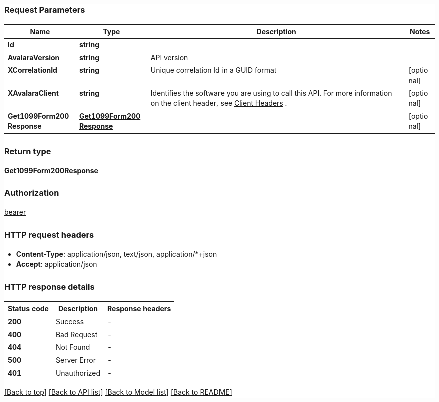 ### Request Parameters

Name | Type | Description  | Notes
------------- | ------------- | ------------- | -------------
 **Id** | **string**|  | 
 **AvalaraVersion** | **string**| API version | 
 **XCorrelationId** | **string**| Unique correlation Id in a GUID format | [optional] 
 **XAvalaraClient** | **string**| Identifies the software you are using to call this API. For more information on the client header, see [Client Headers](https://developer.avalara.com/avatax/client-headers/) . | [optional] 
 **Get1099Form200Response** | [**Get1099Form200Response**](Get1099Form200Response.md)|  | [optional] 

### Return type

[**Get1099Form200Response**](Get1099Form200Response.md)

### Authorization

[bearer](../../../README.md#bearer)

### HTTP request headers

 - **Content-Type**: application/json, text/json, application/*+json
 - **Accept**: application/json


### HTTP response details
| Status code | Description | Response headers |
|-------------|-------------|------------------|
| **200** | Success |  -  |
| **400** | Bad Request |  -  |
| **404** | Not Found |  -  |
| **500** | Server Error |  -  |
| **401** | Unauthorized |  -  |

[[Back to top]](#) [[Back to API list]](../../../README.md#documentation-for-api-endpoints) [[Back to Model list]](../../../README.md#documentation-for-models) [[Back to README]](../../../README.md)

